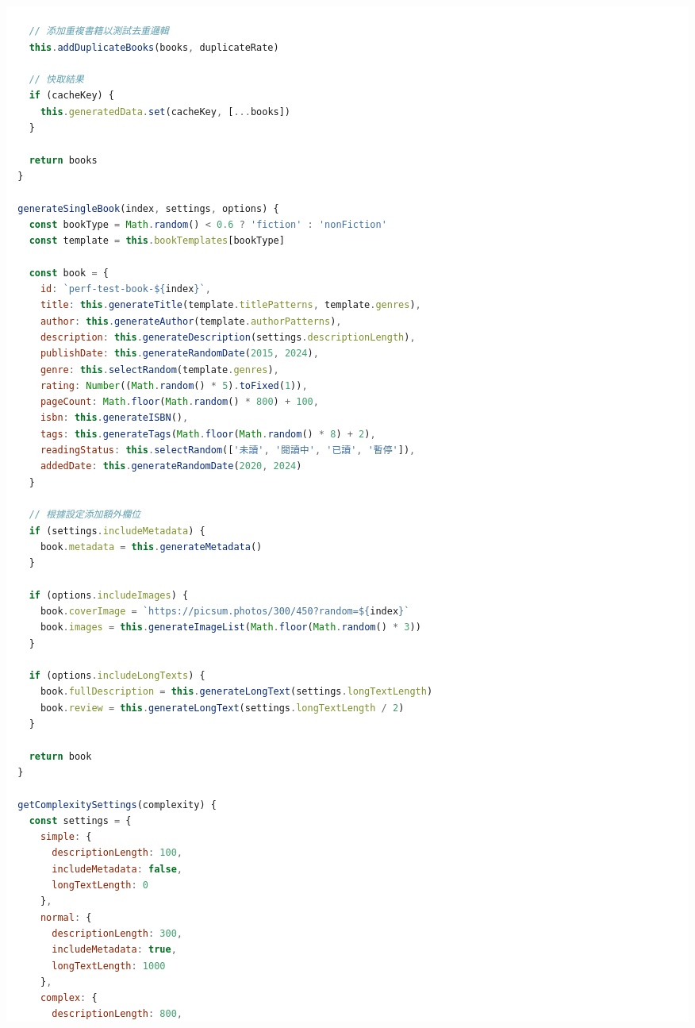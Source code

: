```javascript

    // 添加重複書籍以測試去重邏輯
    this.addDuplicateBooks(books, duplicateRate)

    // 快取結果
    if (cacheKey) {
      this.generatedData.set(cacheKey, [...books])
    }

    return books
  }

  generateSingleBook(index, settings, options) {
    const bookType = Math.random() < 0.6 ? 'fiction' : 'nonFiction'
    const template = this.bookTemplates[bookType]
    
    const book = {
      id: `perf-test-book-${index}`,
      title: this.generateTitle(template.titlePatterns, template.genres),
      author: this.generateAuthor(template.authorPatterns),
      description: this.generateDescription(settings.descriptionLength),
      publishDate: this.generateRandomDate(2015, 2024),
      genre: this.selectRandom(template.genres),
      rating: Number((Math.random() * 5).toFixed(1)),
      pageCount: Math.floor(Math.random() * 800) + 100,
      isbn: this.generateISBN(),
      tags: this.generateTags(Math.floor(Math.random() * 8) + 2),
      readingStatus: this.selectRandom(['未讀', '閱讀中', '已讀', '暫停']),
      addedDate: this.generateRandomDate(2020, 2024)
    }

    // 根據設定添加額外欄位
    if (settings.includeMetadata) {
      book.metadata = this.generateMetadata()
    }

    if (options.includeImages) {
      book.coverImage = `https://picsum.photos/300/450?random=${index}`
      book.images = this.generateImageList(Math.floor(Math.random() * 3))
    }

    if (options.includeLongTexts) {
      book.fullDescription = this.generateLongText(settings.longTextLength)
      book.review = this.generateLongText(settings.longTextLength / 2)
    }

    return book
  }

  getComplexitySettings(complexity) {
    const settings = {
      simple: {
        descriptionLength: 100,
        includeMetadata: false,
        longTextLength: 0
      },
      normal: {
        descriptionLength: 300,
        includeMetadata: true,
        longTextLength: 1000
      },
      complex: {
        descriptionLength: 800,
```
